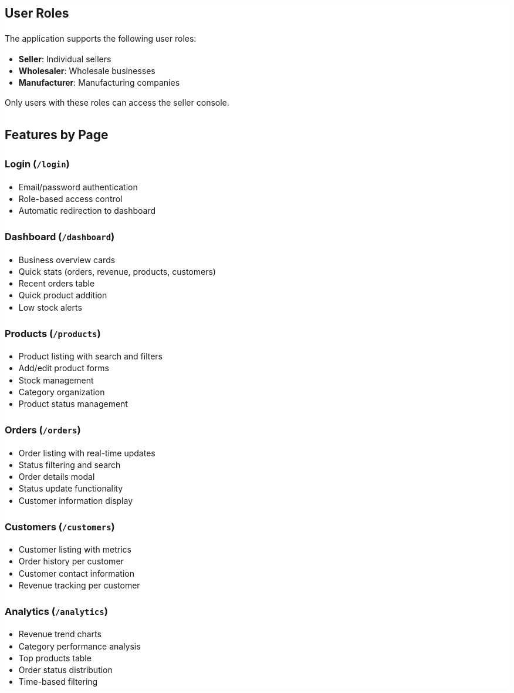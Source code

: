 ## User Roles

The application supports the following user roles:
- **Seller**: Individual sellers
- **Wholesaler**: Wholesale businesses
- **Manufacturer**: Manufacturing companies

Only users with these roles can access the seller console.

## Features by Page

### Login (`/login`)
- Email/password authentication
- Role-based access control
- Automatic redirection to dashboard

### Dashboard (`/dashboard`)
- Business overview cards
- Quick stats (orders, revenue, products, customers)
- Recent orders table
- Quick product addition
- Low stock alerts

### Products (`/products`)
- Product listing with search and filters
- Add/edit product forms
- Stock management
- Category organization
- Product status management

### Orders (`/orders`)
- Order listing with real-time updates
- Status filtering and search
- Order details modal
- Status update functionality
- Customer information display

### Customers (`/customers`)
- Customer listing with metrics
- Order history per customer
- Customer contact information
- Revenue tracking per customer

### Analytics (`/analytics`)
- Revenue trend charts
- Category performance analysis
- Top products table
- Order status distribution
- Time-based filtering
